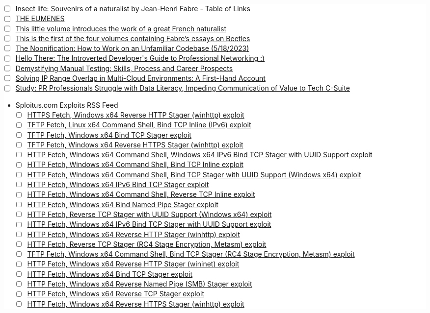   - [ ] [Insect life: Souvenirs of a naturalist by Jean-Henri Fabre - Table of Links](https://hackernoon.com/insect-life-souvenirs-of-a-naturalist-by-jean-henri-fabre-table-of-links?source=rss)
  - [ ] [THE EUMENES](https://hackernoon.com/the-eumenes-3m1506r7?source=rss)
  - [ ] [This little volume introduces the work of a great French naturalist](https://hackernoon.com/this-little-volume-introduces-the-work-of-a-great-french-naturalist?source=rss)
  - [ ] [This is the first of the four volumes containing Fabre’s essays on Beetles](https://hackernoon.com/this-is-the-first-of-the-four-volumes-containing-fabres-essays-on-beetles?source=rss)
  - [ ] [The Noonification: How to Work on an Unfamiliar Codebase (5/18/2023)](https://hackernoon.com/5-18-2023-noonification?source=rss)
  - [ ] [Hello There: The Introverted Developer's Guide to Professional Networking :)](https://hackernoon.com/hello-there-the-introverted-developers-guide-to-professional-networking?source=rss)
  - [ ] [Demystifying Manual Testing: Skills, Process and Career Prospects](https://hackernoon.com/demystifying-manual-testing-skills-process-and-career-prospects?source=rss)
  - [ ] [Solving IP Range Overlap in Multi-Cloud Environments: A First-Hand Account](https://hackernoon.com/solving-ip-range-overlap-in-multi-cloud-environments-a-first-hand-account?source=rss)
  - [ ] [Study: PR Professionals Struggle with Data Literacy, Impeding Communication of Value to Tech C-Suite](https://hackernoon.com/study-pr-professionals-struggle-with-data-literacy-impeding-communication-of-value-to-tech-c-suite?source=rss)
- Sploitus.com Exploits RSS Feed
  - [ ] [HTTPS Fetch, Windows x64 Reverse HTTP Stager (winhttp) exploit](https://sploitus.com/exploit?id=MSF:PAYLOAD-CMD-WINDOWS-HTTPS-X64-VNCINJECT-REVERSE_WINHTTP-&utm_source=rss&utm_medium=rss)
  - [ ] [TFTP Fetch, Linux x64 Command Shell, Bind TCP Inline (IPv6) exploit](https://sploitus.com/exploit?id=MSF:PAYLOAD-CMD-LINUX-TFTP-X64-SHELL_BIND_IPV6_TCP-&utm_source=rss&utm_medium=rss)
  - [ ] [TFTP Fetch, Windows x64 Bind TCP Stager exploit](https://sploitus.com/exploit?id=MSF:PAYLOAD-CMD-WINDOWS-TFTP-X64-PEINJECT-BIND_TCP-&utm_source=rss&utm_medium=rss)
  - [ ] [TFTP Fetch, Windows x64 Reverse HTTPS Stager (winhttp) exploit](https://sploitus.com/exploit?id=MSF:PAYLOAD-CMD-WINDOWS-TFTP-X64-METERPRETER-REVERSE_WINHTTPS-&utm_source=rss&utm_medium=rss)
  - [ ] [HTTP Fetch, Windows x64 Command Shell, Windows x64 IPv6 Bind TCP Stager with UUID Support exploit](https://sploitus.com/exploit?id=MSF:PAYLOAD-CMD-WINDOWS-HTTP-X64-SHELL-BIND_IPV6_TCP_UUID-&utm_source=rss&utm_medium=rss)
  - [ ] [HTTP Fetch, Windows x64 Command Shell, Bind TCP Inline exploit](https://sploitus.com/exploit?id=MSF:PAYLOAD-CMD-WINDOWS-HTTP-X64-SHELL_BIND_TCP-&utm_source=rss&utm_medium=rss)
  - [ ] [HTTP Fetch, Windows x64 Command Shell, Bind TCP Stager with UUID Support (Windows x64) exploit](https://sploitus.com/exploit?id=MSF:PAYLOAD-CMD-WINDOWS-HTTP-X64-SHELL-BIND_TCP_UUID-&utm_source=rss&utm_medium=rss)
  - [ ] [HTTP Fetch, Windows x64 IPv6 Bind TCP Stager exploit](https://sploitus.com/exploit?id=MSF:PAYLOAD-CMD-WINDOWS-HTTP-X64-VNCINJECT-BIND_IPV6_TCP-&utm_source=rss&utm_medium=rss)
  - [ ] [HTTP Fetch, Windows x64 Command Shell, Reverse TCP Inline exploit](https://sploitus.com/exploit?id=MSF:PAYLOAD-CMD-WINDOWS-HTTP-X64-SHELL_REVERSE_TCP-&utm_source=rss&utm_medium=rss)
  - [ ] [HTTP Fetch, Windows x64 Bind Named Pipe Stager exploit](https://sploitus.com/exploit?id=MSF:PAYLOAD-CMD-WINDOWS-HTTP-X64-VNCINJECT-BIND_NAMED_PIPE-&utm_source=rss&utm_medium=rss)
  - [ ] [HTTP Fetch, Reverse TCP Stager with UUID Support (Windows x64) exploit](https://sploitus.com/exploit?id=MSF:PAYLOAD-CMD-WINDOWS-HTTP-X64-VNCINJECT-REVERSE_TCP_UUID-&utm_source=rss&utm_medium=rss)
  - [ ] [HTTP Fetch, Windows x64 IPv6 Bind TCP Stager with UUID Support exploit](https://sploitus.com/exploit?id=MSF:PAYLOAD-CMD-WINDOWS-HTTP-X64-VNCINJECT-BIND_IPV6_TCP_UUID-&utm_source=rss&utm_medium=rss)
  - [ ] [HTTP Fetch, Windows x64 Reverse HTTP Stager (winhttp) exploit](https://sploitus.com/exploit?id=MSF:PAYLOAD-CMD-WINDOWS-HTTP-X64-VNCINJECT-REVERSE_WINHTTP-&utm_source=rss&utm_medium=rss)
  - [ ] [HTTP Fetch, Reverse TCP Stager (RC4 Stage Encryption, Metasm) exploit](https://sploitus.com/exploit?id=MSF:PAYLOAD-CMD-WINDOWS-HTTP-X64-PEINJECT-REVERSE_TCP_RC4-&utm_source=rss&utm_medium=rss)
  - [ ] [TFTP Fetch, Windows x64 Command Shell, Bind TCP Stager (RC4 Stage Encryption, Metasm) exploit](https://sploitus.com/exploit?id=MSF:PAYLOAD-CMD-WINDOWS-TFTP-X64-SHELL-BIND_TCP_RC4-&utm_source=rss&utm_medium=rss)
  - [ ] [HTTP Fetch, Windows x64 Reverse HTTP Stager (wininet) exploit](https://sploitus.com/exploit?id=MSF:PAYLOAD-CMD-WINDOWS-HTTP-X64-METERPRETER-REVERSE_HTTPS-&utm_source=rss&utm_medium=rss)
  - [ ] [HTTP Fetch, Windows x64 Bind TCP Stager exploit](https://sploitus.com/exploit?id=MSF:PAYLOAD-CMD-WINDOWS-HTTP-X64-METERPRETER-BIND_TCP-&utm_source=rss&utm_medium=rss)
  - [ ] [HTTP Fetch, Windows x64 Reverse Named Pipe (SMB) Stager exploit](https://sploitus.com/exploit?id=MSF:PAYLOAD-CMD-WINDOWS-HTTP-X64-PEINJECT-REVERSE_NAMED_PIPE-&utm_source=rss&utm_medium=rss)
  - [ ] [HTTP Fetch, Windows x64 Reverse TCP Stager exploit](https://sploitus.com/exploit?id=MSF:PAYLOAD-CMD-WINDOWS-HTTP-X64-PEINJECT-REVERSE_TCP-&utm_source=rss&utm_medium=rss)
  - [ ] [HTTP Fetch, Windows x64 Reverse HTTPS Stager (winhttp) exploit](https://sploitus.com/exploit?id=MSF:PAYLOAD-CMD-WINDOWS-HTTP-X64-VNCINJECT-REVERSE_WINHTTPS-&utm_source=rss&utm_medium=rss)